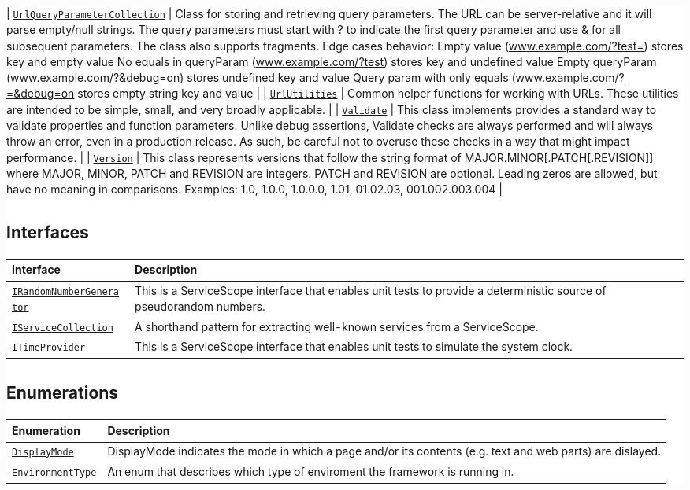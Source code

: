 | [`UrlQueryParameterCollection`](./sp-core-library/class/urlqueryparametercollection.md)     | Class for storing and retrieving query parameters. The URL can be server-relative and it will parse empty/null strings. The query parameters must start with ? to indicate the first query parameter and use & for all subsequent parameters. The class also supports fragments. Edge cases behavior: Empty value (www.example.com/?test=) stores key and empty value No equals in queryParam (www.example.com/?test) stores key and undefined value Empty queryParam (www.example.com/?&debug=on) stores undefined key and value Query param with only equals (www.example.com/?=&debug=on stores empty string key and value |
| [`UrlUtilities`](./sp-core-library/class/urlutilities.md)     | Common helper functions for working with URLs. These utilities are intended to be simple, small, and very broadly applicable. |
| [`Validate`](./sp-core-library/class/validate.md)     | This class implements provides a standard way to validate properties and function parameters. Unlike debug assertions, Validate checks are always performed and will always throw an error, even in a production release. As such, be careful not to overuse these checks in a way that might impact performance. |
| [`Version`](./sp-core-library/class/version.md)     | This class represents versions that follow the string format of MAJOR.MINOR[.PATCH[.REVISION]] where MAJOR, MINOR, PATCH and REVISION are integers. PATCH and REVISION are optional. Leading zeros are allowed, but have no meaning in comparisons. Examples: 1.0, 1.0.0, 1.0.0.0, 1.01, 01.02.03, 001.002.003.004 |



## Interfaces

| Interface	   |  Description |
|:-------------|:---------------|
| [`IRandomNumberGenerator`](./sp-core-library/interface/irandomnumbergenerator.md)   | This is a ServiceScope interface that enables unit tests to provide a deterministic source of pseudorandom numbers.  |
| [`IServiceCollection`](./sp-core-library/interface/iservicecollection.md)   | A shorthand pattern for extracting well-known services from a ServiceScope.  |
| [`ITimeProvider`](./sp-core-library/interface/itimeprovider.md)   | This is a ServiceScope interface that enables unit tests to simulate the system clock.  |



## Enumerations

| Enumeration	   | Description|
|:-----------|:------------|
|[`DisplayMode`](./sp-core-library/enum/displaymode.md)    | DisplayMode indicates the mode in which a page and/or its contents (e.g. text and web parts) are dislayed. |
|[`EnvironmentType`](./sp-core-library/enum/environmenttype.md)    | An enum that describes which type of enviroment the framework is running in. |




